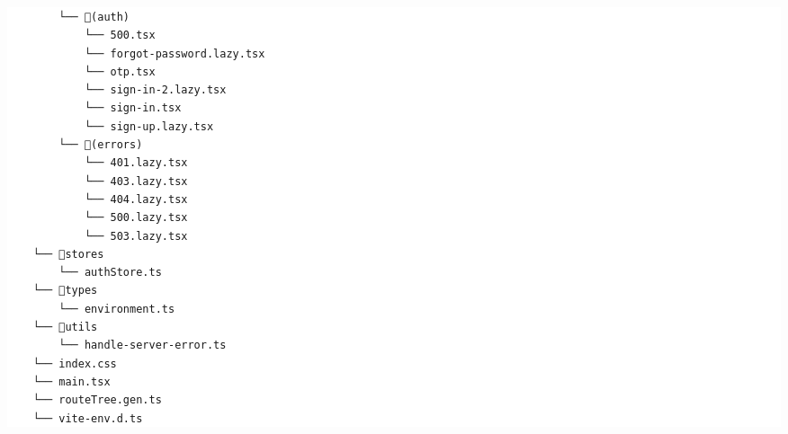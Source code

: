 ```
        └── 📁(auth)
            └── 500.tsx
            └── forgot-password.lazy.tsx
            └── otp.tsx
            └── sign-in-2.lazy.tsx
            └── sign-in.tsx
            └── sign-up.lazy.tsx
        └── 📁(errors)
            └── 401.lazy.tsx
            └── 403.lazy.tsx
            └── 404.lazy.tsx
            └── 500.lazy.tsx
            └── 503.lazy.tsx
    └── 📁stores
        └── authStore.ts
    └── 📁types
        └── environment.ts
    └── 📁utils
        └── handle-server-error.ts
    └── index.css
    └── main.tsx
    └── routeTree.gen.ts
    └── vite-env.d.ts
```